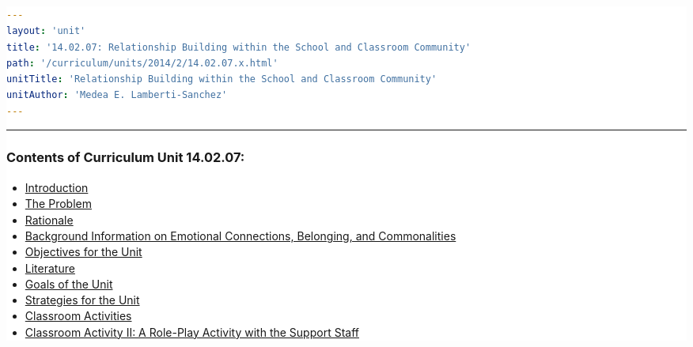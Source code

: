 ```yaml
---
layout: 'unit'
title: '14.02.07: Relationship Building within the School and Classroom Community'
path: '/curriculum/units/2014/2/14.02.07.x.html'
unitTitle: 'Relationship Building within the School and Classroom Community'
unitAuthor: 'Medea E. Lamberti-Sanchez'
---
```


<body>
<hr/>
 <h3>
  Contents of Curriculum Unit 14.02.07:
 </h3>
 <ul>
  <a href="#a">
   <li>
    Introduction
   </li>
  </a>
  <a href="#b">
   <li>
    The Problem
   </li>
  </a>
  <a href="#c">
   <li>
    Rationale
   </li>
  </a>
  <a href="#d">
   <li>
    Background Information on Emotional Connections, Belonging, and Commonalities
   </li>
  </a>
  <a href="#e">
   <li>
    Objectives for the Unit
   </li>
  </a>
  <a href="#f">
   <li>
    Literature
   </li>
  </a>
  <a href="#g">
   <li>
    Goals of the Unit
   </li>
  </a>
  <a href="#h">
   <li>
    Strategies for the Unit
   </li>
  </a>
  <a href="#i">
   <li>
    Classroom Activities
   </li>
  </a>
  <a href="#j">
   <li>
    Classroom Activity II: A Role-Play Activity with the Support Staff
